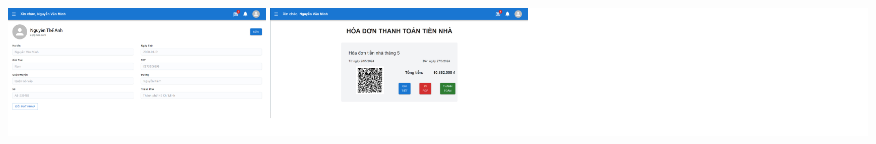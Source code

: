 <img src="./readme/images/user2.png" width="30%"></img>
<img src="./readme/images/user3.png" width="30%"></img>